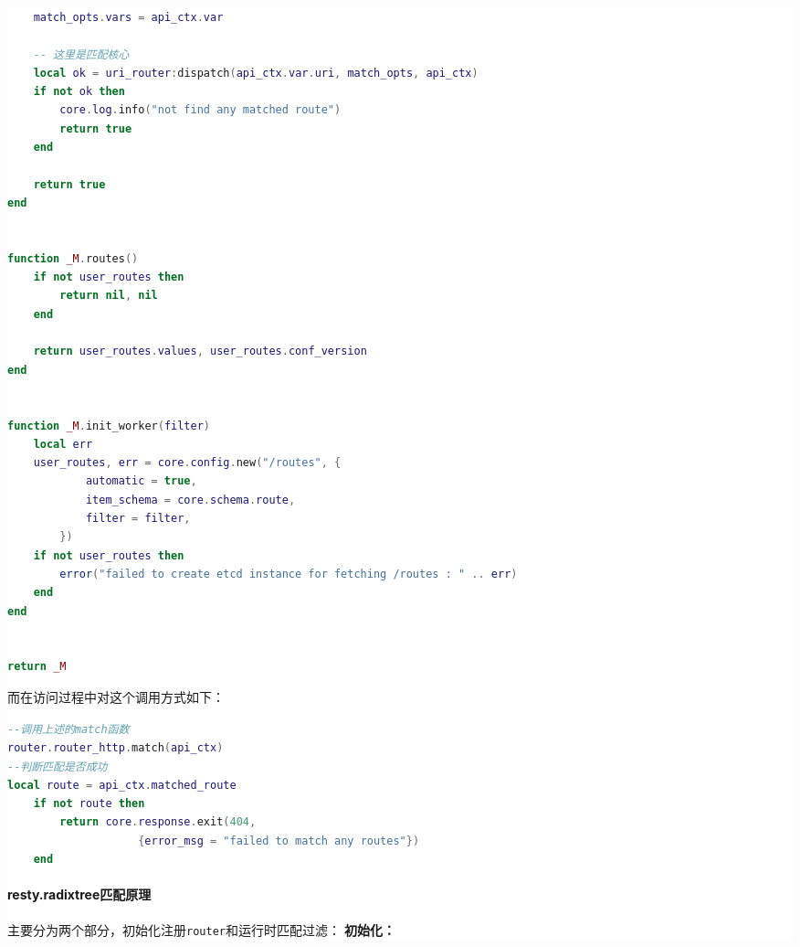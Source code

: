 ```lua
    match_opts.vars = api_ctx.var

    -- 这里是匹配核心
    local ok = uri_router:dispatch(api_ctx.var.uri, match_opts, api_ctx)
    if not ok then
        core.log.info("not find any matched route")
        return true
    end

    return true
end


function _M.routes()
    if not user_routes then
        return nil, nil
    end

    return user_routes.values, user_routes.conf_version
end


function _M.init_worker(filter)
    local err
    user_routes, err = core.config.new("/routes", {
            automatic = true,
            item_schema = core.schema.route,
            filter = filter,
        })
    if not user_routes then
        error("failed to create etcd instance for fetching /routes : " .. err)
    end
end


return _M
```
而在访问过程中对这个调用方式如下：
```lua
--调用上述的match函数
router.router_http.match(api_ctx)
--判断匹配是否成功
local route = api_ctx.matched_route
    if not route then
        return core.response.exit(404,
                    {error_msg = "failed to match any routes"})
    end
```

#### resty.radixtree匹配原理
主要分为两个部分，初始化注册`router`和运行时匹配过滤：
**初始化：**